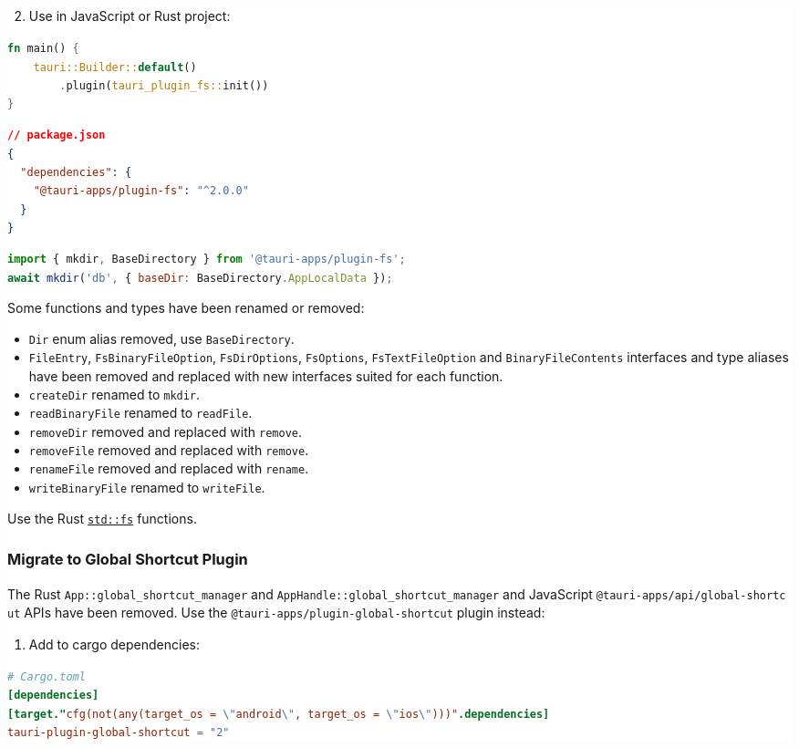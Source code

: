 2. Use in JavaScript or Rust project:

<Tabs syncKey="lang">
<TabItem label="JavaScript">

```rust
fn main() {
    tauri::Builder::default()
        .plugin(tauri_plugin_fs::init())
}
```

```json
// package.json
{
  "dependencies": {
    "@tauri-apps/plugin-fs": "^2.0.0"
  }
}
```

```javascript
import { mkdir, BaseDirectory } from '@tauri-apps/plugin-fs';
await mkdir('db', { baseDir: BaseDirectory.AppLocalData });
```

Some functions and types have been renamed or removed:

- `Dir` enum alias removed, use `BaseDirectory`.
- `FileEntry`, `FsBinaryFileOption`, `FsDirOptions`, `FsOptions`, `FsTextFileOption` and `BinaryFileContents` interfaces and type aliases have been removed and replaced with new interfaces suited for each function.
- `createDir` renamed to `mkdir`.
- `readBinaryFile` renamed to `readFile`.
- `removeDir` removed and replaced with `remove`.
- `removeFile` removed and replaced with `remove`.
- `renameFile` removed and replaced with `rename`.
- `writeBinaryFile` renamed to `writeFile`.

</TabItem>
<TabItem label="Rust">

Use the Rust [`std::fs`](https://doc.rust-lang.org/std/fs/) functions.

</TabItem>
</Tabs>

### Migrate to Global Shortcut Plugin

The Rust `App::global_shortcut_manager` and `AppHandle::global_shortcut_manager` and JavaScript `@tauri-apps/api/global-shortcut` APIs have been removed. Use the `@tauri-apps/plugin-global-shortcut` plugin instead:

1. Add to cargo dependencies:

```toml
# Cargo.toml
[dependencies]
[target."cfg(not(any(target_os = \"android\", target_os = \"ios\")))".dependencies]
tauri-plugin-global-shortcut = "2"
```


[^1]: Because Commands still use message passing under the hood, they do not share the same security pitfalls as real FFI interfaces do.
[asynchronous message passing]: https://en.wikipedia.org/wiki/Message_passing#Asynchronous_message_passing
[json-rpc]: https://www.jsonrpc.org
[foreign function interface]: https://en.wikipedia.org/wiki/Foreign_function_interface
[brownfield wikipedia article]: https://en.wikipedia.org/wiki/Brownfield_(software_development)
[transport_layer_security]: https://en.wikipedia.org/wiki/Transport_Layer_Security
[security: threat models]: /security/lifecycle/
[events]: /reference/javascript/api/namespaceevent/
[subtlecrypto]: https://developer.mozilla.org/en-US/docs/Web/API/SubtleCrypto
[brownfield pattern]: /concept/inter-process-communication/brownfield/
[integration testing with webdriver]: /develop/tests/webdriver/